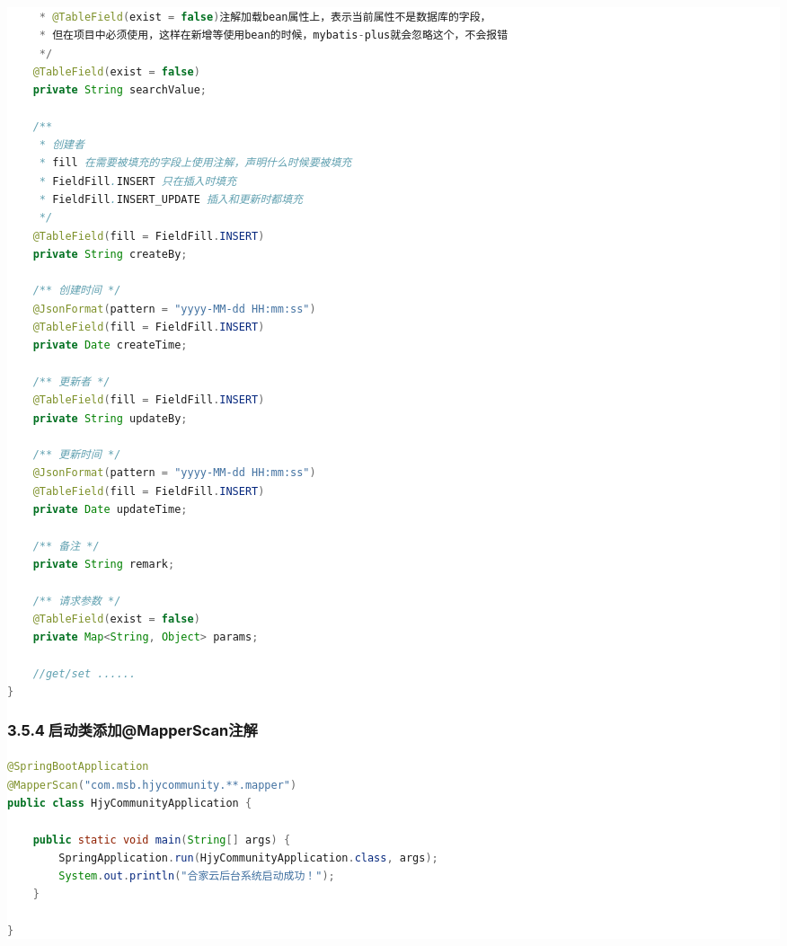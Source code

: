 ```java
     * @TableField(exist = false)注解加载bean属性上，表示当前属性不是数据库的字段，
     * 但在项目中必须使用，这样在新增等使用bean的时候，mybatis-plus就会忽略这个，不会报错
     */
    @TableField(exist = false)
    private String searchValue;

    /**
     * 创建者
     * fill 在需要被填充的字段上使用注解，声明什么时候要被填充
     * FieldFill.INSERT 只在插入时填充
     * FieldFill.INSERT_UPDATE 插入和更新时都填充
     */
    @TableField(fill = FieldFill.INSERT)
    private String createBy;

    /** 创建时间 */
    @JsonFormat(pattern = "yyyy-MM-dd HH:mm:ss")
    @TableField(fill = FieldFill.INSERT)
    private Date createTime;

    /** 更新者 */
    @TableField(fill = FieldFill.INSERT)
    private String updateBy;

    /** 更新时间 */
    @JsonFormat(pattern = "yyyy-MM-dd HH:mm:ss")
    @TableField(fill = FieldFill.INSERT)
    private Date updateTime;

    /** 备注 */
    private String remark;

    /** 请求参数 */
    @TableField(exist = false)
    private Map<String, Object> params;

	//get/set ......
}
```

### 3.5.4 启动类添加@MapperScan注解

```java
@SpringBootApplication
@MapperScan("com.msb.hjycommunity.**.mapper")
public class HjyCommunityApplication {

    public static void main(String[] args) {
        SpringApplication.run(HjyCommunityApplication.class, args);
        System.out.println("合家云后台系统启动成功！");
    }

}
```
